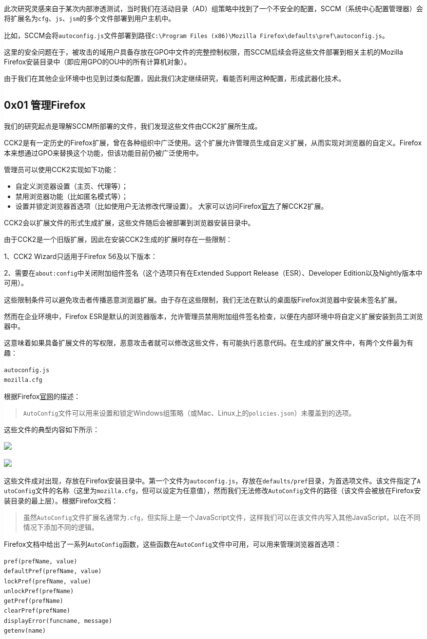 此次研究灵感来自于某次内部渗透测试，当时我们在活动目录（AD）组策略中找到了一个不安全的配置，SCCM（系统中心配置管理器）会将扩展名为`cfg`、`js`、`jsm`的多个文件部署到用户主机中。

比如，SCCM会将`autoconfig.js`文件部署到路径`C:\Program Files (x86)\Mozilla Firefox\defaults\pref\autoconfig.js`。

这里的安全问题在于，被攻击的域用户具备存放在GPO中文件的完整控制权限，而SCCM后续会将这些文件部署到相关主机的Mozilla Firefox安装目录中（即应用GPO的OU中的所有计算机对象）。

由于我们在其他企业环境中也见到过类似配置，因此我们决定继续研究，看能否利用这种配置，形成武器化技术。



## 0x01 管理Firefox

我们的研究起点是理解SCCM所部署的文件，我们发现这些文件由CCK2扩展所生成。

CCK2是有一定历史的Firefox扩展，曾在各种组织中广泛使用。这个扩展允许管理员生成自定义扩展，从而实现对浏览器的自定义。Firefox本来想通过GPO来替换这个功能，但该功能目前仍被广泛使用中。

管理员可以使用CCK2实现如下功能：
- 自定义浏览器设置（主页、代理等）；
- 禁用浏览器功能（比如匿名模式等）；
- 设置并锁定浏览器首选项（比如使用户无法修改代理设置）。
大家可以访问Firefox[官方](https://developer.mozilla.org/en-US/docs/Mozilla/Firefox/Enterprise_deployment_before_60)了解CCK2扩展。

CCK2会以扩展文件的形式生成扩展，这些文件随后会被部署到浏览器安装目录中。

由于CCK2是一个旧版扩展，因此在安装CCK2生成的扩展时存在一些限制：

1、CCK2 Wizard只适用于Firefox 56及以下版本：

2、需要在`about:config`中关闭附加组件签名（这个选项只有在Extended Support Release（ESR）、Developer Edition以及Nightly版本中可用）。

这些限制条件可以避免攻击者传播恶意浏览器扩展。由于存在这些限制，我们无法在默认的桌面版Firefox浏览器中安装未签名扩展。

然而在企业环境中，Firefox ESR是默认的浏览器版本，允许管理员禁用附加组件签名检查，以便在内部环境中将自定义扩展安装到员工浏览器中。

这意味着如果具备扩展文件的写权限，恶意攻击者就可以修改这些文件，有可能执行恶意代码。在生成的扩展文件中，有两个文件最为有趣：

```
autoconfig.js
mozilla.cfg
```

根据Firefox[官网](https://support.mozilla.org/en-US/kb/customizing-firefox-using-autoconfig)的描述：

> `AutoConfig`文件可以用来设置和锁定Windows组策略（或Mac、Linux上的`policies.json`）未覆盖到的选项。

这些文件的典型内容如下所示：

[![](./img/203840/AAffA0nNPuCLAAAAAElFTkSuQmCC)](https://p3.ssl.qhimg.com/t017472cd72f6101c97.png)

[![](./img/203840/AAffA0nNPuCLAAAAAElFTkSuQmCC)](https://p1.ssl.qhimg.com/t014f5f360de9df6c0d.png)

这些文件成对出现，存放在Firefox安装目录中。第一个文件为`autoconfig.js`，存放在`defaults/pref`目录，为首选项文件。该文件指定了`AutoConfig`文件的名称（这里为`mozilla.cfg`，但可以设定为任意值），然而我们无法修改`AutoConfig`文件的路径（该文件会被放在Firefox安装目录的最上层）。根据Firefox文档：

> 虽然`AutoConfig`文件扩展名通常为`.cfg`，但实际上是一个JavaScript文件，这样我们可以在该文件内写入其他JavaScript，以在不同情况下添加不同的逻辑。

Firefox文档中给出了一系列`AutoConfig`函数，这些函数在`AutoConfig`文件中可用，可以用来管理浏览器首选项：

```
pref(prefName, value)
defaultPref(prefName, value)
lockPref(prefName, value)
unlockPref(prefName)
getPref(prefName)
clearPref(prefName)
displayError(funcname, message)
getenv(name)
```
